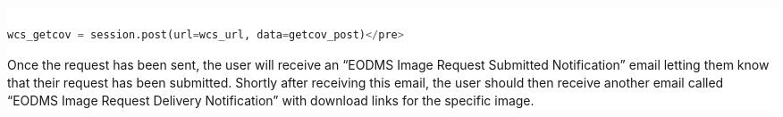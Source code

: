 ```python

wcs_getcov = session.post(url=wcs_url, data=getcov_post)</pre>
```

Once the request has been sent, the user will receive an “EODMS Image Request Submitted Notification” email letting them know that their request has been submitted. Shortly after receiving this email, the user should then receive another email called “EODMS Image Request Delivery Notification” with download links for the specific image.
